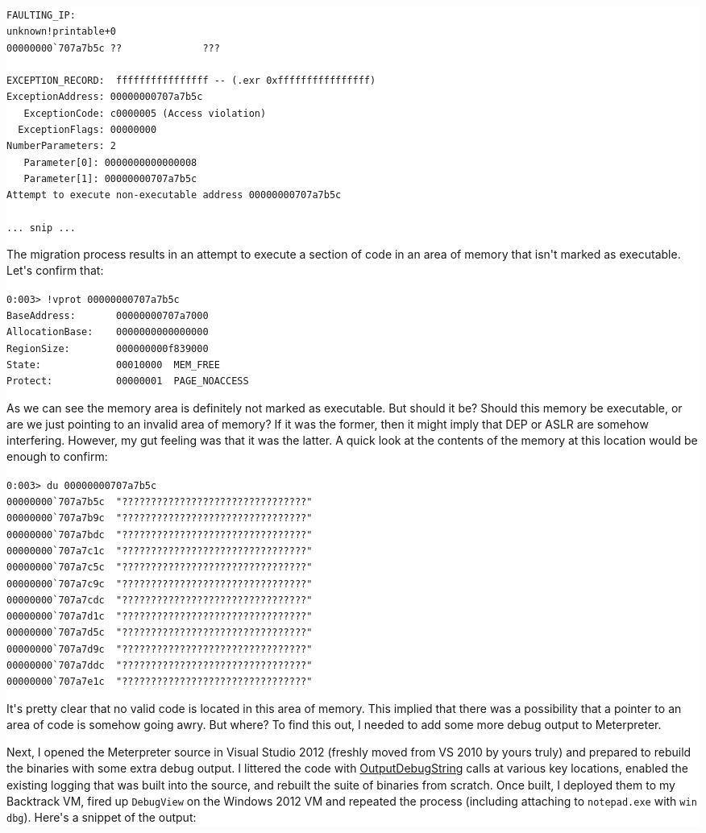 
    FAULTING_IP: 
    unknown!printable+0
    00000000`707a7b5c ??              ???

    EXCEPTION_RECORD:  ffffffffffffffff -- (.exr 0xffffffffffffffff)
    ExceptionAddress: 00000000707a7b5c
       ExceptionCode: c0000005 (Access violation)
      ExceptionFlags: 00000000
    NumberParameters: 2
       Parameter[0]: 0000000000000008
       Parameter[1]: 00000000707a7b5c
    Attempt to execute non-executable address 00000000707a7b5c

    ... snip ...

The migration process results in an attempt to execute a section of code in an area of memory that isn't marked as executable. Let's confirm that:

    0:003> !vprot 00000000707a7b5c
    BaseAddress:       00000000707a7000
    AllocationBase:    0000000000000000
    RegionSize:        000000000f839000
    State:             00010000  MEM_FREE
    Protect:           00000001  PAGE_NOACCESS

As we can see the memory area is definitely not marked as executable. But should it be? Should this memory be executable, or are we just pointing to an invalid area of memory? If it was the former, then it might imply that DEP or ASLR are somehow interfering. However, my gut feeling was that it was the latter. A quick look at the contents of the memory at this location would be enough to confirm:

    0:003> du 00000000707a7b5c
    00000000`707a7b5c  "????????????????????????????????"
    00000000`707a7b9c  "????????????????????????????????"
    00000000`707a7bdc  "????????????????????????????????"
    00000000`707a7c1c  "????????????????????????????????"
    00000000`707a7c5c  "????????????????????????????????"
    00000000`707a7c9c  "????????????????????????????????"
    00000000`707a7cdc  "????????????????????????????????"
    00000000`707a7d1c  "????????????????????????????????"
    00000000`707a7d5c  "????????????????????????????????"
    00000000`707a7d9c  "????????????????????????????????"
    00000000`707a7ddc  "????????????????????????????????"
    00000000`707a7e1c  "????????????????????????????????"

It's pretty clear that no valid code is located in this area of memory. This implied that there was a possibility that a pointer to an area of code is somehow going awry. But where? To find this out, I needed to add some more debug output to Meterpreter.

Next, I opened the Meterpreter source in Visual Studio 2012 (freshly moved from VS 2010 by yours truly) and prepared to rebuild the binaries with some extra debug output. I littered the code with [OutputDebugString][] calls at various key locations, enabled the existing logging that was built into the source, and rebuilt the suite of binaries from scratch. Once built, I deployed them to my Backtrack VM, fired up `DebugView` on the Windows 2012 VM and repeated the process (including attaching to `notepad.exe` with `windbg`). Here's a snippet of the output:


  [met_native]: https://github.com/rapid7/meterpreter "Native Meterpreter"
  [Metasploit framework]: http://www.metasploit.com/ "Metasploit Framework"
  [penetration test]: http://en.wikipedia.org/wiki/Penetration_test "Penetration Testing"
  [msf_source]: https://github.com/rapid7/metasploit-framework/ "Metasploit Framework Source"
  [Rapid7]: http://www.rapid7.com/ "Rapid 7"
  [r7_blog]: https://community.rapid7.com/community/metasploit/blog/2013/09/05/weekly-update "Weekly Update: Meterpreter Updates, VMWare, the OSX spycam, Retabbing, and more!"
  [rdi_paper]: http://www.harmonysecurity.com/files/HS-P005_ReflectiveDllInjection.pdf "Reflective DLL Injection"
  [Harmony Security]: http://harmonysecurity.com/ "Harmony Security"
  [Stephen Fewer]: http://twitter.com/stephenfewer
  [DllMain]: http://msdn.microsoft.com/en-us/library/windows/desktop/ms682583(v=vs.85).aspx "DllMain Entry Point"
  [msfpayload]: http://www.offensive-security.com/metasploit-unleashed/Msfpayload "msfpayload"
  [Backtrack]: http://www.backtrack-linux.org/ "Backtrack Linux"
  [DebugView]: http://technet.microsoft.com/en-au/sysinternals/bb896647.aspx "DebugView"
  [Windbg]: http://en.wikipedia.org/wiki/WinDbg "Windbg"
  [dbg_tools]: http://msdn.microsoft.com/en-us/windows/hardware/gg463009.aspx "Debugging Tools for Windows"
  [OutputDebugString]: http://msdn.microsoft.com/en-us/library/windows/apps/aa363362(v=vs.85).aspx "OutputDebugString function"
  [DWORD]: http://msdn.microsoft.com/en-us/library/cc230318.aspx "DWORD"
  [ULONG_PTR]: http://msdn.microsoft.com/en-us/library/cc230394.aspx "ULONG_PTR"
  [ASLR]: http://en.wikipedia.org/wiki/Address_space_layout_randomization "Adress Space Layout Randomisation"
  [sf_pr]: https://github.com/rapid7/meterpreter/pull/14